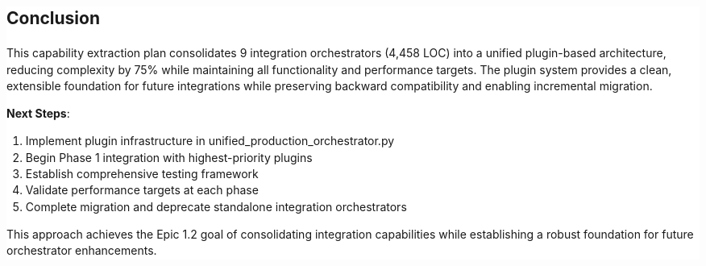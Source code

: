 
## Conclusion

This capability extraction plan consolidates 9 integration orchestrators (4,458 LOC) into a unified plugin-based architecture, reducing complexity by 75% while maintaining all functionality and performance targets. The plugin system provides a clean, extensible foundation for future integrations while preserving backward compatibility and enabling incremental migration.

**Next Steps**:
1. Implement plugin infrastructure in unified_production_orchestrator.py
2. Begin Phase 1 integration with highest-priority plugins
3. Establish comprehensive testing framework
4. Validate performance targets at each phase
5. Complete migration and deprecate standalone integration orchestrators

This approach achieves the Epic 1.2 goal of consolidating integration capabilities while establishing a robust foundation for future orchestrator enhancements.
